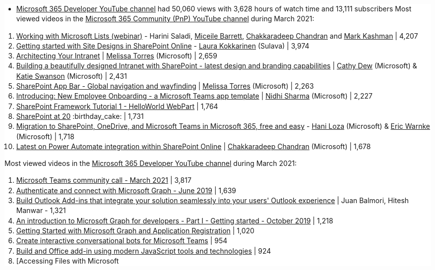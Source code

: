 -   [Microsoft 365 Developer YouTube
    channel](https://www.youtube.com/channel/UCV_6HOhwxYLXAGd-JOqKPoQ)
    had 50,060 views with 3,628 hours of watch time and 13,111
    subscribers
Most viewed videos in the [Microsoft 365 Community (PnP) YouTube
channel](https://aka.ms/m365pnp-videos) during March 2021:


1.  [Working with Microsoft Lists
    (webinar)](https://www.youtube.com/watch?v=HyBD_SOt_BQ) - Harini
    Saladi, [Miceile Barrett](https://twitter.com/MSFTMiceile),
    [Chakkaradeep Chandran](https://twitter.com/chakkaradeep) and [Mark
    Kashman](https://twitter.com/mkashman) | 4,207
2.  [Getting started with Site Designs in SharePoint
    Online](https://www.youtube.com/watch?v=ZjTnlbMJZfY) - [Laura
    Kokkarinen](https://twitter.com/laurakokkarinen) (Sulava) | 3,974
3.  [Architecting Your
    Intranet](https://www.youtube.com/watch?v=8jPzjNlf3bM) | [Melissa
    Torres](https://twitter.com/Meltorac) (Microsoft) | 2,659
4.  [Building a beautifully designed Intranet with SharePoint - latest
    design and branding
    capabilities](https://www.youtube.com/watch?v=Dc07NIiDJAI) | [Cathy
    Dew](https://twitter.com/catpaint1) (Microsoft) & [Katie
    Swanson](https://twitter.com/kswansondesign) (Microsoft) | 2,431
5.  [SharePoint App Bar - Global navigation and
    wayfinding](https://www.youtube.com/watch?v=fz7PK3ufFJM) | [Melissa
    Torres](https://twitter.com/Meltorac) (Microsoft) | 2,263
6.  [Introducing: New Employee Onboarding - a Microsoft Teams app
    template](https://www.youtube.com/watch?v=-S_lHXWEobk) | [Nidhi
    Sharma](https://twitter.com/nidsonbirdie) (Microsoft) | 2,227
7.  [SharePoint Framework Tutorial 1 - HelloWorld
    WebPart](https://www.youtube.com/watch?v=_O2Re5uRLoo) | 1,764
8.  [SharePoint at 20](https://www.youtube.com/watch?v=VLyJqSDZYVM)
    :birthday_cake: | 1,731
9.  [Migration to SharePoint, OneDrive, and Microsoft Teams in Microsoft
    365, free and easy](https://www.youtube.com/watch?v=Tf3Yp2megmA) -
    [Hani Loza](https://twitter.com/HaniLoza) (Microsoft) & [Eric
    Warnke](https://twitter.com/EricWarnke) (Microsoft) | 1,718
10. [Latest on Power Automate integration within SharePoint
    Online](https://www.youtube.com/watch?v=AaWB3xlhJdc) |
    [Chakkaradeep Chandran](https://twitter.com/chakkaradeep)
    (Microsoft) | 1,678

Most viewed videos in the [Microsoft 365 Developer YouTube
channel](https://www.youtube.com/channel/UCV_6HOhwxYLXAGd-JOqKPoQ)
during March 2021:

1. [Microsoft Teams community call - March
    2021](https://www.youtube.com/watch?v=GawTp8Qqjec) | 3,817
2. [Authenticate and connect with Microsoft Graph - June
    2019](https://www.youtube.com/watch?v=xWhyG-SuyQM) | 1,639
3.  [Build Outlook Add-ins that integrate your solution seamlessly into
    your users' Outlook
    experience](https://www.youtube.com/watch?v=Dd4SOA5dUmw)​ | Juan
    Balmori, Hitesh Manwar - 1,321
4.  [An introduction to Microsoft Graph for developers - Part I -
    Getting started - October
    2019](https://www.youtube.com/watch?v=EBbnpFdB92A) | 1,218
5.  [Getting Started with Microsoft Graph and Application
    Registration](https://www.youtube.com/watch?v=93j0MmRruFo) | 1,020
6.  [Create interactive conversational bots for Microsoft
    Teams](https://www.youtube.com/watch?v=zSIysk0yL0Q) | 954
7.  [Build and Office add-in using modern JavaScript tools and
    technologies](https://www.youtube.com/watch?v=Aszwh_h5MtM) | 924
8.  [Accessing Files with Microsoft